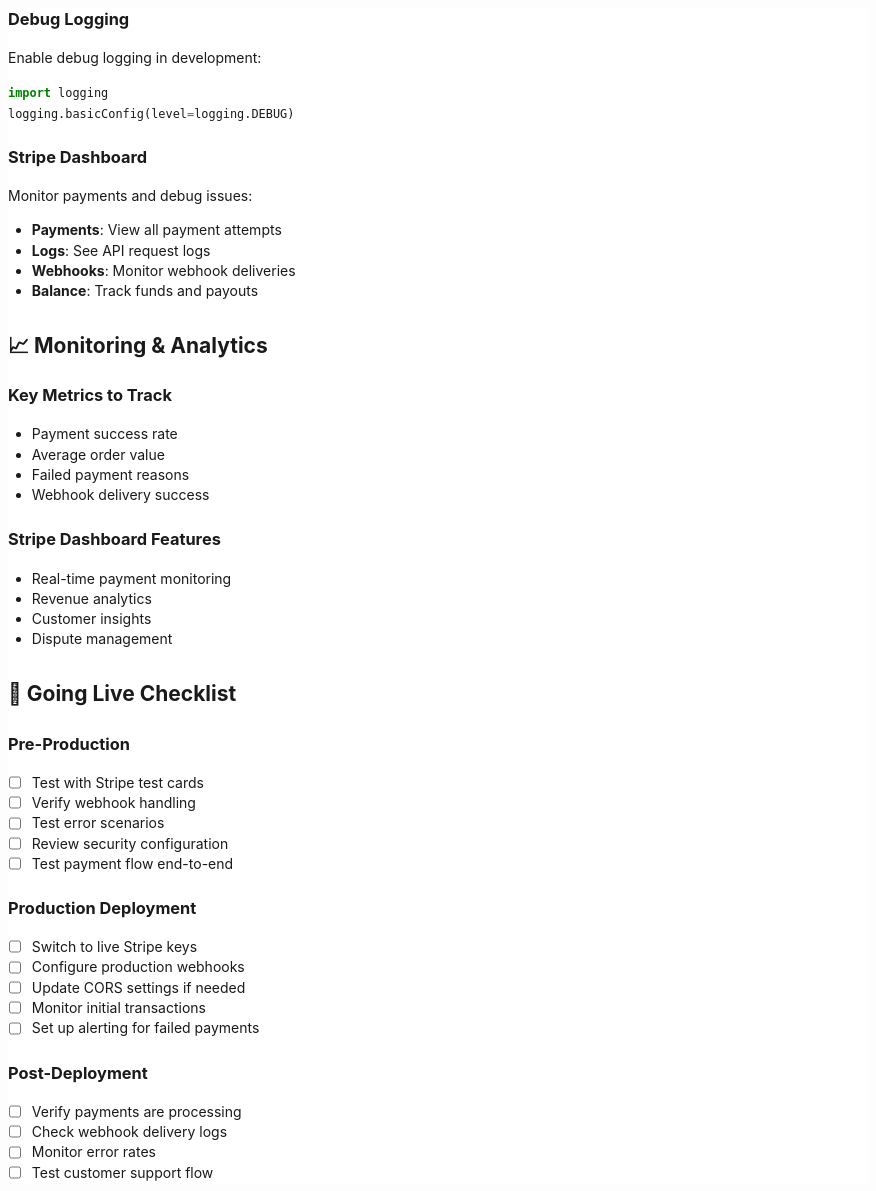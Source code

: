 ### Debug Logging

Enable debug logging in development:
```python
import logging
logging.basicConfig(level=logging.DEBUG)
```

### Stripe Dashboard

Monitor payments and debug issues:
- **Payments**: View all payment attempts
- **Logs**: See API request logs
- **Webhooks**: Monitor webhook deliveries
- **Balance**: Track funds and payouts

## 📈 Monitoring & Analytics

### Key Metrics to Track
- Payment success rate
- Average order value
- Failed payment reasons
- Webhook delivery success

### Stripe Dashboard Features
- Real-time payment monitoring
- Revenue analytics
- Customer insights
- Dispute management

## 🔄 Going Live Checklist

### Pre-Production
- [ ] Test with Stripe test cards
- [ ] Verify webhook handling
- [ ] Test error scenarios
- [ ] Review security configuration
- [ ] Test payment flow end-to-end

### Production Deployment
- [ ] Switch to live Stripe keys
- [ ] Configure production webhooks
- [ ] Update CORS settings if needed
- [ ] Monitor initial transactions
- [ ] Set up alerting for failed payments

### Post-Deployment
- [ ] Verify payments are processing
- [ ] Check webhook delivery logs
- [ ] Monitor error rates
- [ ] Test customer support flow
